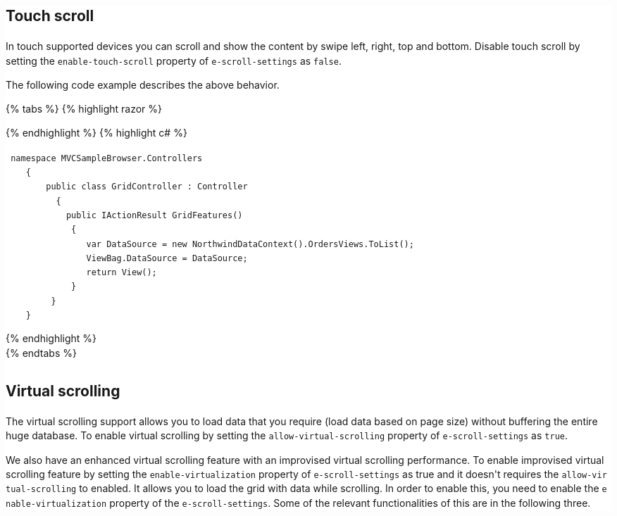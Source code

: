 
## Touch scroll

In touch supported devices you can scroll and show the content by swipe left, right, top and bottom. Disable touch scroll by setting the `enable-touch-scroll` property of `e-scroll-settings` as `false`.

The following code example describes the above behavior.
 
{% tabs %}
{% highlight razor %}

   <ej-grid id="FlatGrid" allow-paging="true" datasource="ViewBag.DataSource" allow-scrolling="true">
      <e-scroll-settings width="550" height="400" enable-touch-scroll="false">
        <e-columns>
            <e-column field="OrderID" ></e-column>
            <e-column field="EmployeeID"></e-column>
            <e-column field="CustomerID"></e-column>
            <e-column field="ShipCity"></e-column>
            <e-column field="ShipCountry"></e-column> 
            <e-column field="ShipAddress"></e-column> 
            <e-column field="ShipPostalCode"></e-column>   
            <e-column field="Freight" format="{0:C}"></e-column>
       </e-columns>
   </ej-grid>
                   
{% endhighlight  %}
{% highlight c# %}

     namespace MVCSampleBrowser.Controllers
        {
            public class GridController : Controller
              { 
                public IActionResult GridFeatures()
                 {
                    var DataSource = new NorthwindDataContext().OrdersViews.ToList();
                    ViewBag.DataSource = DataSource;
                    return View();
                 }
             }
        } 
{% endhighlight  %}    
{% endtabs %}  

## Virtual scrolling

The virtual scrolling support allows you to load data that you require (load data based on page size) without buffering the entire huge database. To enable virtual scrolling by setting the `allow-virtual-scrolling` property of `e-scroll-settings` as `true`. 

We also have an enhanced virtual scrolling feature with an improvised virtual scrolling performance. To enable improvised virtual scrolling feature by setting the `enable-virtualization` property of `e-scroll-settings` as true and it doesn't requires the `allow-virtual-scrolling` to enabled. It allows you to load the grid with data while scrolling. In order to enable this, you need to enable the `enable-virtualization` property of the `e-scroll-settings`. Some of the relevant functionalities of this are in the following three.
